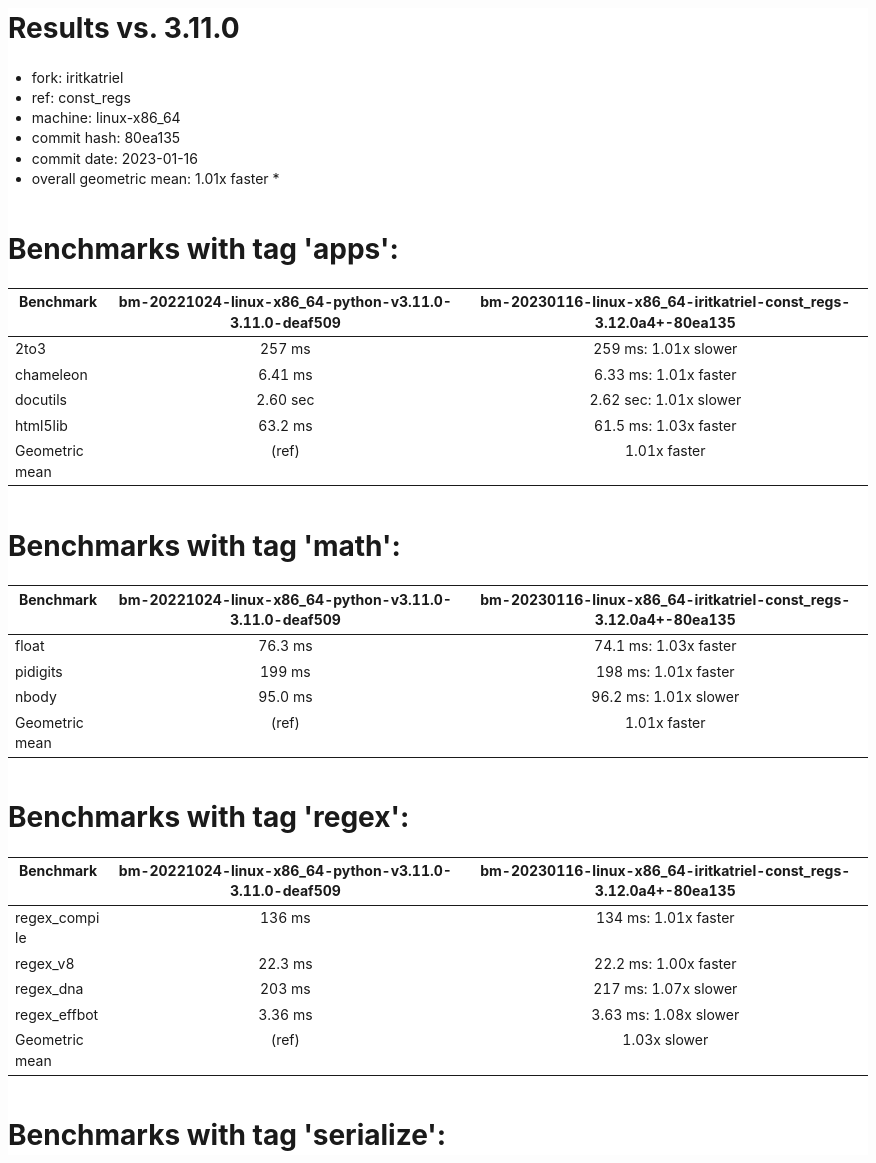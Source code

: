 
# Results vs. 3.11.0

- fork: iritkatriel
- ref: const_regs
- machine: linux-x86_64
- commit hash: 80ea135
- commit date: 2023-01-16
- overall geometric mean: 1.01x faster \*

Benchmarks with tag 'apps':
===========================

| Benchmark      | bm-20221024-linux-x86_64-python-v3.11.0-3.11.0-deaf509 | bm-20230116-linux-x86_64-iritkatriel-const_regs-3.12.0a4+-80ea135 |
|----------------|:------------------------------------------------------:|:-----------------------------------------------------------------:|
| 2to3           | 257 ms                                                 | 259 ms: 1.01x slower                                              |
| chameleon      | 6.41 ms                                                | 6.33 ms: 1.01x faster                                             |
| docutils       | 2.60 sec                                               | 2.62 sec: 1.01x slower                                            |
| html5lib       | 63.2 ms                                                | 61.5 ms: 1.03x faster                                             |
| Geometric mean | (ref)                                                  | 1.01x faster                                                      |

Benchmarks with tag 'math':
===========================

| Benchmark      | bm-20221024-linux-x86_64-python-v3.11.0-3.11.0-deaf509 | bm-20230116-linux-x86_64-iritkatriel-const_regs-3.12.0a4+-80ea135 |
|----------------|:------------------------------------------------------:|:-----------------------------------------------------------------:|
| float          | 76.3 ms                                                | 74.1 ms: 1.03x faster                                             |
| pidigits       | 199 ms                                                 | 198 ms: 1.01x faster                                              |
| nbody          | 95.0 ms                                                | 96.2 ms: 1.01x slower                                             |
| Geometric mean | (ref)                                                  | 1.01x faster                                                      |

Benchmarks with tag 'regex':
============================

| Benchmark      | bm-20221024-linux-x86_64-python-v3.11.0-3.11.0-deaf509 | bm-20230116-linux-x86_64-iritkatriel-const_regs-3.12.0a4+-80ea135 |
|----------------|:------------------------------------------------------:|:-----------------------------------------------------------------:|
| regex_compile  | 136 ms                                                 | 134 ms: 1.01x faster                                              |
| regex_v8       | 22.3 ms                                                | 22.2 ms: 1.00x faster                                             |
| regex_dna      | 203 ms                                                 | 217 ms: 1.07x slower                                              |
| regex_effbot   | 3.36 ms                                                | 3.63 ms: 1.08x slower                                             |
| Geometric mean | (ref)                                                  | 1.03x slower                                                      |

Benchmarks with tag 'serialize':
================================
